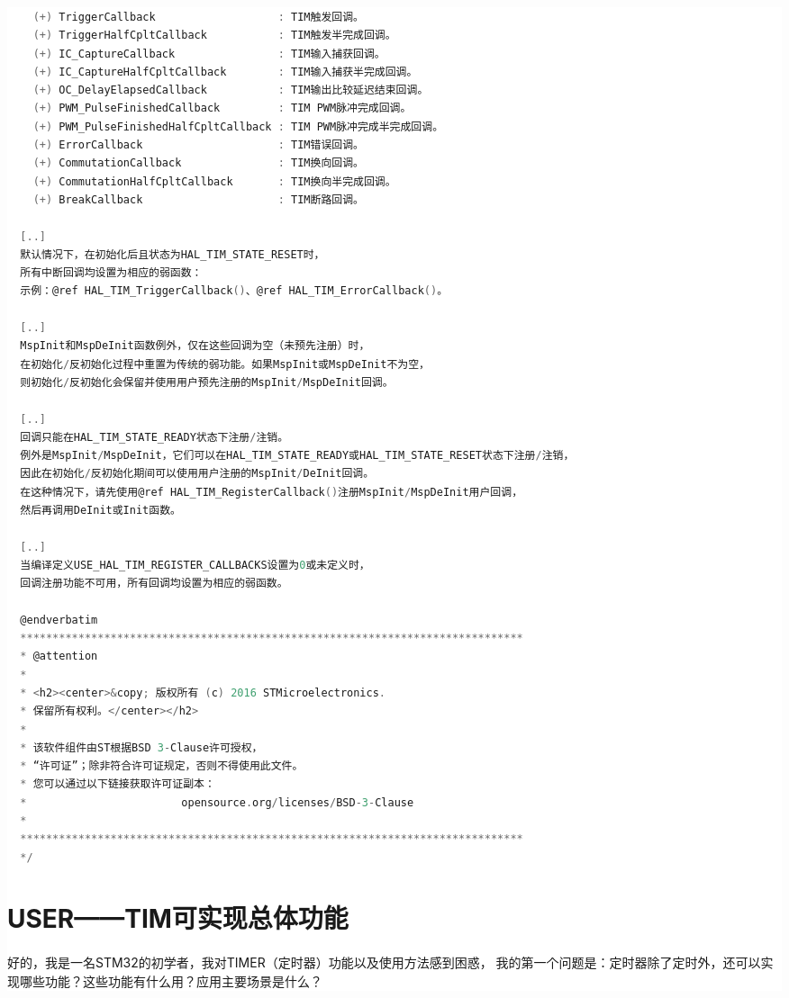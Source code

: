 ```c
    (+) TriggerCallback                   : TIM触发回调。
    (+) TriggerHalfCpltCallback           : TIM触发半完成回调。
    (+) IC_CaptureCallback                : TIM输入捕获回调。
    (+) IC_CaptureHalfCpltCallback        : TIM输入捕获半完成回调。
    (+) OC_DelayElapsedCallback           : TIM输出比较延迟结束回调。
    (+) PWM_PulseFinishedCallback         : TIM PWM脉冲完成回调。
    (+) PWM_PulseFinishedHalfCpltCallback : TIM PWM脉冲完成半完成回调。
    (+) ErrorCallback                     : TIM错误回调。
    (+) CommutationCallback               : TIM换向回调。
    (+) CommutationHalfCpltCallback       : TIM换向半完成回调。
    (+) BreakCallback                     : TIM断路回调。

  [..]
  默认情况下，在初始化后且状态为HAL_TIM_STATE_RESET时，
  所有中断回调均设置为相应的弱函数：
  示例：@ref HAL_TIM_TriggerCallback()、@ref HAL_TIM_ErrorCallback()。

  [..]
  MspInit和MspDeInit函数例外，仅在这些回调为空（未预先注册）时，
  在初始化/反初始化过程中重置为传统的弱功能。如果MspInit或MspDeInit不为空，
  则初始化/反初始化会保留并使用用户预先注册的MspInit/MspDeInit回调。

  [..]
  回调只能在HAL_TIM_STATE_READY状态下注册/注销。
  例外是MspInit/MspDeInit，它们可以在HAL_TIM_STATE_READY或HAL_TIM_STATE_RESET状态下注册/注销，
  因此在初始化/反初始化期间可以使用用户注册的MspInit/DeInit回调。
  在这种情况下，请先使用@ref HAL_TIM_RegisterCallback()注册MspInit/MspDeInit用户回调，
  然后再调用DeInit或Init函数。

  [..]
  当编译定义USE_HAL_TIM_REGISTER_CALLBACKS设置为0或未定义时，
  回调注册功能不可用，所有回调均设置为相应的弱函数。

  @endverbatim
  ******************************************************************************
  * @attention
  *
  * <h2><center>&copy; 版权所有 (c) 2016 STMicroelectronics.
  * 保留所有权利。</center></h2>
  *
  * 该软件组件由ST根据BSD 3-Clause许可授权，
  * “许可证”；除非符合许可证规定，否则不得使用此文件。
  * 您可以通过以下链接获取许可证副本：
  *                        opensource.org/licenses/BSD-3-Clause
  *
  ******************************************************************************
  */
```

# USER——TIM可实现总体功能
好的，我是一名STM32的初学者，我对TIMER（定时器）功能以及使用方法感到困惑，
我的第一个问题是：定时器除了定时外，还可以实现哪些功能？这些功能有什么用？应用主要场景是什么？
